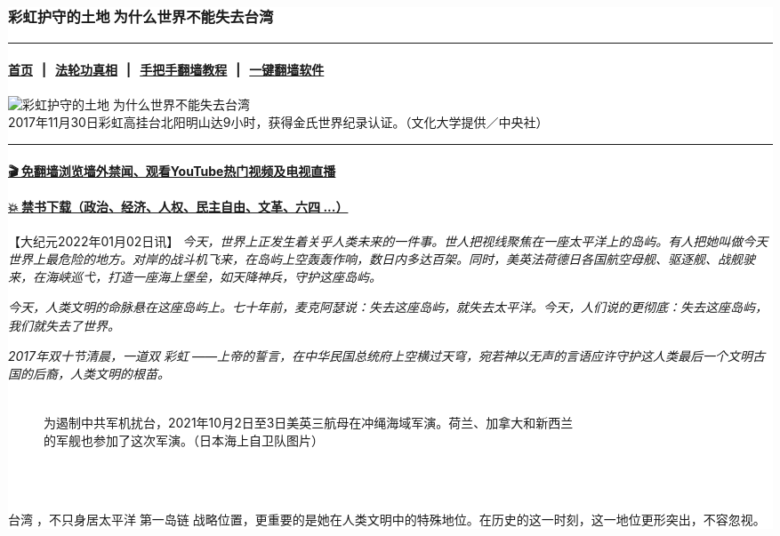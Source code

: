 ### 彩虹护守的土地 为什么世界不能失去台湾
------------------------

#### [首页](https://github.com/gfw-breaker/banned-news3/blob/master/README.md) &nbsp;&nbsp;|&nbsp;&nbsp; [法轮功真相](https://github.com/begood0513/basic/blob/master/README.md)  &nbsp;&nbsp;|&nbsp;&nbsp; [手把手翻墙教程](https://github.com/gfw-breaker/guides/wiki)  &nbsp;&nbsp;|&nbsp;&nbsp; [一键翻墙软件](https://github.com/gfw-breaker/nogfw/blob/master/README.md)  



<div><img alt="彩虹护守的土地 为什么世界不能失去台湾" class="attachment-djy_600_400 size-djy_600_400 wp-post-image" src="https://i.epochtimes.com/assets/uploads/2022/01/id13476870-dffbd4ac-5d68-4d2a-81c8-e1ff378e8fcd-600x400.jpg"/>
<div class="caption">
 2017年11月30日彩虹高挂台北阳明山达9小时，获得金氏世界纪录认证。（文化大学提供／中央社）
</div></div><hr/>

#### [ 🎬  免翻墙浏览墙外禁闻、观看YouTube热门视频及电视直播](https://github.com/gfw-breaker/HelloWorld)

#### [ 💥  禁书下载（政治、经济、人权、民主自由、文革、六四 ...）](https://github.com/gfw-breaker/books/blob/master/README.md)

<div><p>
 【大纪元2022年01月02日讯】
 <em>
  今天，世界上正发生着关乎人类未来的一件事。世人把视线聚焦在一座太平洋上的岛屿。有人把她叫做今天世界上最危险的地方。对岸的战斗机飞来，在岛屿上空轰轰作响，数日内多达百架。同时，美英法荷德日各国航空母舰、驱逐舰、战舰驶来，在海峡巡弋，打造一座海上堡垒，如天降神兵，守护这座岛屿。
 </em>
</p>
<p>
 <em>
  今天，人类文明的命脉悬在这座岛屿上。七十年前，麦克阿瑟说：失去这座岛屿，就失去太平洋。今天，人们说的更彻底：失去这座岛屿，我们就失去了世界。
 </em>
</p>
<p>
 <em>
  2017年双十节清晨，一道双
  <ok href="https://www.epochtimes.com/gb/tag/%E5%BD%A9%E8%99%B9.html">
   彩虹
  </ok>
  ——上帝的誓言，在中华民国总统府上空横过天穹，宛若神以无声的言语应许守护这人类最后一个文明古国的后裔，人类文明的根苗。
 </em>
</p>
<figure aria-describedby="caption-attachment-13476869" class="wp-caption aligncenter" id="attachment_13476869" style="width: 600px">
 <ok href="https://i.epochtimes.com/assets/uploads/2022/01/id13476869-1633409975-615bdbb7e7b5e-e1641128921915.jpeg" target="_blank">
  <img alt="" class="size-large wp-image-13476869" src="https://i.epochtimes.com/assets/uploads/2022/01/id13476869-1633409975-615bdbb7e7b5e-600x399.jpeg"/>
 </ok>
 <br/><figcaption class="wp-caption-text" id="caption-attachment-13476869">
  为遏制中共军机扰台，2021年10月2日至3日美英三航母在冲绳海域军演。荷兰、加拿大和新西兰的军舰也参加了这次军演。（日本海上自卫队图片）
 </figcaption><br/>
</figure><br/>
<p>
 <ok href="https://www.epochtimes.com/gb/tag/%E5%8F%B0%E6%B9%BE.html">
  台湾
 </ok>
 ，不只身居太平洋
 <ok href="https://www.epochtimes.com/gb/tag/%E7%AC%AC%E4%B8%80%E5%B2%9B%E9%93%BE.html">
  第一岛链
 </ok>
 战略位置，更重要的是她在人类文明中的特殊地位。在历史的这一时刻，这一地位更形突出，不容忽视。